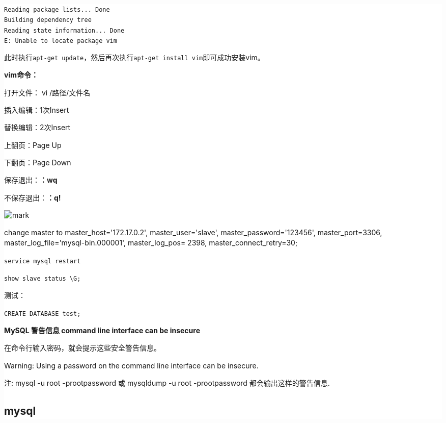```
Reading package lists... Done
Building dependency tree       
Reading state information... Done
E: Unable to locate package vim
```

此时执行`apt-get update`，然后再次执行`apt-get install vim`即可成功安装vim。



**vim命令：**

打开文件： vi /路径/文件名

插入编辑：1次Insert

替换编辑：2次Insert

上翻页：Page Up

下翻页：Page Down

保存退出：**：wq**

不保存退出：**：q!**

![mark](http://songwenjie.vip/blog/180725/D0fLi0HHC5.png?imageslim)

change master to master_host='172.17.0.2', master_user='slave', master_password='123456', master_port=3306, master_log_file='mysql-bin.000001', master_log_pos= 2398, master_connect_retry=30;



```
service mysql restart
```

```
show slave status \G;
```



测试：

```
CREATE DATABASE test;
```






**MySQL 警告信息 command line interface can be insecure** 

在命令行输入密码，就会提示这些安全警告信息。

Warning: Using a password on the command line interface can be insecure.

注: mysql -u root -prootpassword 或 mysqldump -u root -prootpassword 都会输出这样的警告信息.

## mysql
